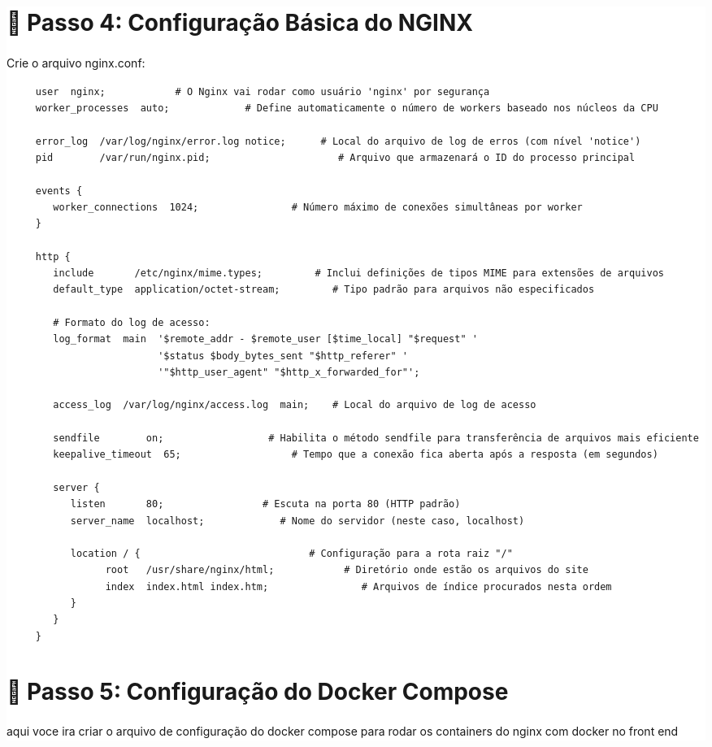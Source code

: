 
   #  🔧 Passo 4: Configuração Básica do NGINX

   Crie o arquivo nginx.conf:

         user  nginx;            # O Nginx vai rodar como usuário 'nginx' por segurança
         worker_processes  auto;             # Define automaticamente o número de workers baseado nos núcleos da CPU

         error_log  /var/log/nginx/error.log notice;      # Local do arquivo de log de erros (com nível 'notice')
         pid        /var/run/nginx.pid;                      # Arquivo que armazenará o ID do processo principal

         events {
            worker_connections  1024;                # Número máximo de conexões simultâneas por worker
         }

         http {
            include       /etc/nginx/mime.types;         # Inclui definições de tipos MIME para extensões de arquivos
            default_type  application/octet-stream;         # Tipo padrão para arquivos não especificados

            # Formato do log de acesso:
            log_format  main  '$remote_addr - $remote_user [$time_local] "$request" '
                              '$status $body_bytes_sent "$http_referer" '
                              '"$http_user_agent" "$http_x_forwarded_for"';

            access_log  /var/log/nginx/access.log  main;    # Local do arquivo de log de acesso

            sendfile        on;                  # Habilita o método sendfile para transferência de arquivos mais eficiente
            keepalive_timeout  65;                   # Tempo que a conexão fica aberta após a resposta (em segundos)

            server {
               listen       80;                 # Escuta na porta 80 (HTTP padrão)
               server_name  localhost;             # Nome do servidor (neste caso, localhost)

               location / {                             # Configuração para a rota raiz "/"
                     root   /usr/share/nginx/html;            # Diretório onde estão os arquivos do site
                     index  index.html index.htm;                # Arquivos de índice procurados nesta ordem          
               }
            }
         }

   
   # 🐳 Passo 5: Configuração do Docker Compose

   aqui voce ira criar o arquivo de configuração do docker compose para rodar os containers do nginx com docker no front end

